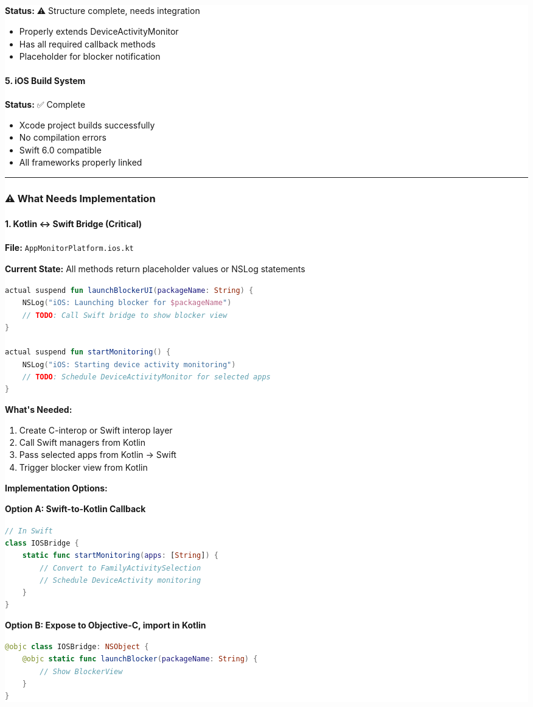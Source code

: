 **Status:** ⚠️ Structure complete, needs integration
- Properly extends DeviceActivityMonitor
- Has all required callback methods
- Placeholder for blocker notification

#### 5. **iOS Build System**
**Status:** ✅ Complete
- Xcode project builds successfully
- No compilation errors
- Swift 6.0 compatible
- All frameworks properly linked

---

### ⚠️ What Needs Implementation

#### 1. **Kotlin ↔ Swift Bridge** (Critical)

**File:** `AppMonitorPlatform.ios.kt`

**Current State:** All methods return placeholder values or NSLog statements

```kotlin
actual suspend fun launchBlockerUI(packageName: String) {
    NSLog("iOS: Launching blocker for $packageName")
    // TODO: Call Swift bridge to show blocker view
}

actual suspend fun startMonitoring() {
    NSLog("iOS: Starting device activity monitoring")
    // TODO: Schedule DeviceActivityMonitor for selected apps
}
```

**What's Needed:**
1. Create C-interop or Swift interop layer
2. Call Swift managers from Kotlin
3. Pass selected apps from Kotlin → Swift
4. Trigger blocker view from Kotlin

**Implementation Options:**

**Option A: Swift-to-Kotlin Callback**
```swift
// In Swift
class IOSBridge {
    static func startMonitoring(apps: [String]) {
        // Convert to FamilyActivitySelection
        // Schedule DeviceActivity monitoring
    }
}
```

**Option B: Expose to Objective-C, import in Kotlin**
```swift
@objc class IOSBridge: NSObject {
    @objc static func launchBlocker(packageName: String) {
        // Show BlockerView
    }
}
```
